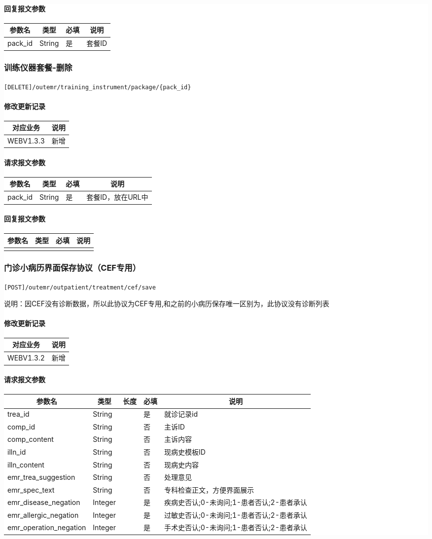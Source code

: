 #### 回复报文参数

| 参数名     | 类型     | 必填   | 说明   |
| ------- | ------ | ---- | ---- |
| pack_id | String | 是    | 套餐ID |

### 训练仪器套餐-删除

```http
[DELETE]/outemr/training_instrument/package/{pack_id}
```

#### 修改更新记录

| 对应业务      | 说明   |
| --------- | ---- |
| WEBV1.3.3 | 新增   |

#### 请求报文参数

| 参数名     | 类型     | 必填   | 说明          |
| ------- | ------ | ---- | ----------- |
| pack_id | String | 是    | 套餐ID，放在URL中 |

#### 回复报文参数

| 参数名  | 类型   | 必填   | 说明   |
| ---- | ---- | ---- | ---- |
|      |      |      |      |

### 门诊小病历界面保存协议（CEF专用）

```url
[POST]/outemr/outpatient/treatment/cef/save
```
说明：因CEF没有诊断数据，所以此协议为CEF专用,和之前的小病历保存唯一区别为，此协议没有诊断列表

#### 修改更新记录

| 对应业务      | 说明   |
| --------- | ---- |
| WEBV1.3.2 | 新增   |

#### 请求报文参数

| 参数名                     | 类型         | 长度   | 必填   | 说明                        |
| ----------------------- | ---------- | ---- | ---- | ------------------------- |
| trea_id                 | String     |      | 是    | 就诊记录id                    |
| comp_id                 | String     |      | 否    | 主诉ID                      |
| comp_content            | String     |      | 否    | 主诉内容                      |
| illn_id                 | String     |      | 否    | 现病史模板ID                   |
| illn_content            | String     |      | 否    | 现病史内容                     |
| emr_trea_suggestion     | String     |      | 否    | 处理意见                      |
| emr_spec_text           | String     |      | 否    | 专科检查正文，方便界面展示             |
| emr_disease_negation    | Integer    |      | 是    | 疾病史否认;0-未询问;1-患者否认;2-患者承认 |
| emr_allergic_negation   | Integer    |      | 是    | 过敏史否认;0-未询问;1-患者否认;2-患者承认 |
| emr_operation_negation  | Integer    |      | 是    | 手术史否认;0-未询问;1-患者否认;2-患者承认 |